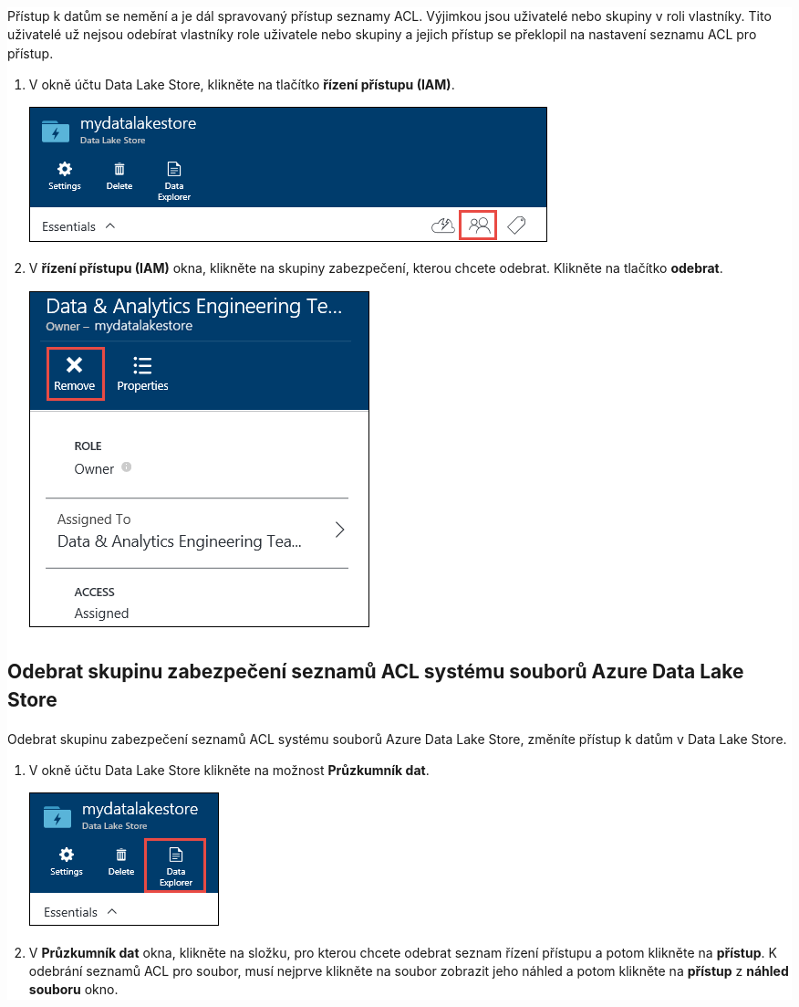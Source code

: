Přístup k datům se nemění a je dál spravovaný přístup seznamy ACL.  Výjimkou jsou uživatelé nebo skupiny v roli vlastníky.  Tito uživatelé už nejsou odebírat vlastníky role uživatele nebo skupiny a jejich přístup se překlopil na nastavení seznamu ACL pro přístup. 

1. V okně účtu Data Lake Store, klikněte na tlačítko **řízení přístupu (IAM)**. 
   
    ![Skupinu zabezpečení přiřadit k účtu Azure Data Lake](./media/data-lake-store-secure-data/adl.select.user.icon.png "skupinu zabezpečení přiřadit k účtu Azure Data Lake")
2. V **řízení přístupu (IAM)** okna, klikněte na skupiny zabezpečení, kterou chcete odebrat. Klikněte na tlačítko **odebrat**.
   
    ![Odebrat skupinu zabezpečení](./media/data-lake-store-secure-data/adl.remove.group.png "odebrat skupinu zabezpečení")

## <a name="remove-security-group-acls-from-azure-data-lake-store-file-system"></a>Odebrat skupinu zabezpečení seznamů ACL systému souborů Azure Data Lake Store
Odebrat skupinu zabezpečení seznamů ACL systému souborů Azure Data Lake Store, změníte přístup k datům v Data Lake Store.

1. V okně účtu Data Lake Store klikněte na možnost **Průzkumník dat**.
   
    ![Vytváření adresářů v účtu Data Lake](./media/data-lake-store-secure-data/adl.start.data.explorer.png "vytvoření adresářů v účtu Data Lake")
2. V **Průzkumník dat** okna, klikněte na složku, pro kterou chcete odebrat seznam řízení přístupu a potom klikněte na **přístup**. K odebrání seznamů ACL pro soubor, musí nejprve klikněte na soubor zobrazit jeho náhled a potom klikněte na **přístup** z **náhled souboru** okno. 
   